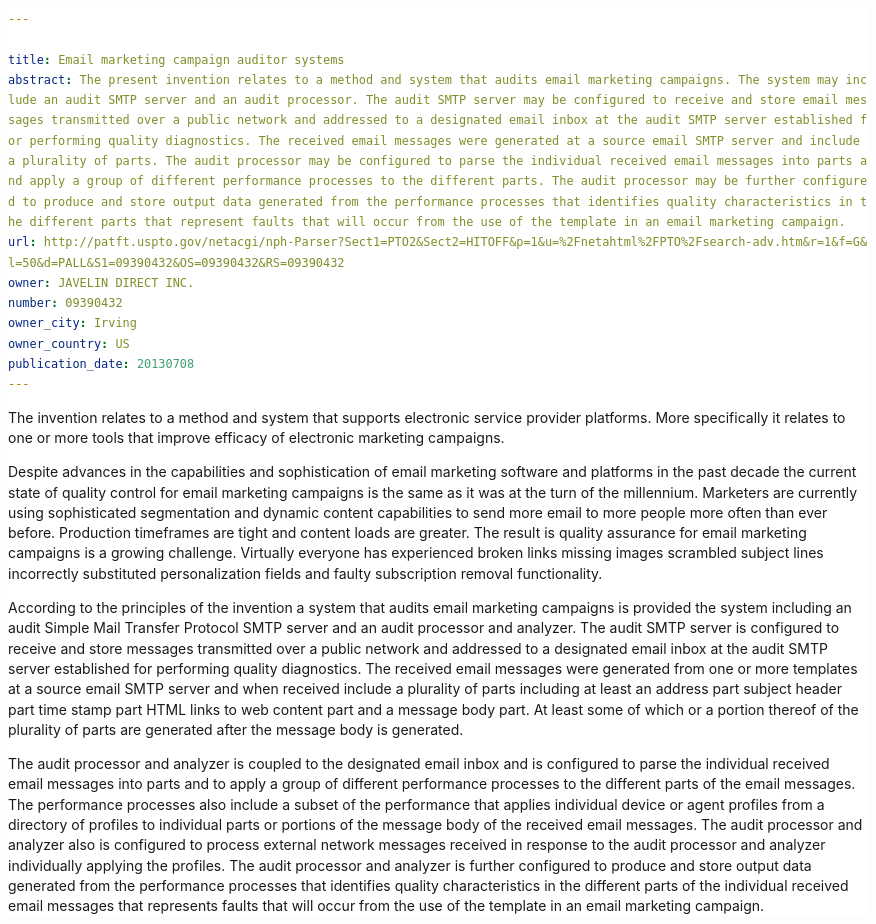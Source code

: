 ```yaml
---

title: Email marketing campaign auditor systems
abstract: The present invention relates to a method and system that audits email marketing campaigns. The system may include an audit SMTP server and an audit processor. The audit SMTP server may be configured to receive and store email messages transmitted over a public network and addressed to a designated email inbox at the audit SMTP server established for performing quality diagnostics. The received email messages were generated at a source email SMTP server and include a plurality of parts. The audit processor may be configured to parse the individual received email messages into parts and apply a group of different performance processes to the different parts. The audit processor may be further configured to produce and store output data generated from the performance processes that identifies quality characteristics in the different parts that represent faults that will occur from the use of the template in an email marketing campaign.
url: http://patft.uspto.gov/netacgi/nph-Parser?Sect1=PTO2&Sect2=HITOFF&p=1&u=%2Fnetahtml%2FPTO%2Fsearch-adv.htm&r=1&f=G&l=50&d=PALL&S1=09390432&OS=09390432&RS=09390432
owner: JAVELIN DIRECT INC.
number: 09390432
owner_city: Irving
owner_country: US
publication_date: 20130708
---
```

The invention relates to a method and system that supports electronic service provider platforms. More specifically it relates to one or more tools that improve efficacy of electronic marketing campaigns.

Despite advances in the capabilities and sophistication of email marketing software and platforms in the past decade the current state of quality control for email marketing campaigns is the same as it was at the turn of the millennium. Marketers are currently using sophisticated segmentation and dynamic content capabilities to send more email to more people more often than ever before. Production timeframes are tight and content loads are greater. The result is quality assurance for email marketing campaigns is a growing challenge. Virtually everyone has experienced broken links missing images scrambled subject lines incorrectly substituted personalization fields and faulty subscription removal functionality.

According to the principles of the invention a system that audits email marketing campaigns is provided the system including an audit Simple Mail Transfer Protocol SMTP server and an audit processor and analyzer. The audit SMTP server is configured to receive and store messages transmitted over a public network and addressed to a designated email inbox at the audit SMTP server established for performing quality diagnostics. The received email messages were generated from one or more templates at a source email SMTP server and when received include a plurality of parts including at least an address part subject header part time stamp part HTML links to web content part and a message body part. At least some of which or a portion thereof of the plurality of parts are generated after the message body is generated.

The audit processor and analyzer is coupled to the designated email inbox and is configured to parse the individual received email messages into parts and to apply a group of different performance processes to the different parts of the email messages. The performance processes also include a subset of the performance that applies individual device or agent profiles from a directory of profiles to individual parts or portions of the message body of the received email messages. The audit processor and analyzer also is configured to process external network messages received in response to the audit processor and analyzer individually applying the profiles. The audit processor and analyzer is further configured to produce and store output data generated from the performance processes that identifies quality characteristics in the different parts of the individual received email messages that represents faults that will occur from the use of the template in an email marketing campaign.
